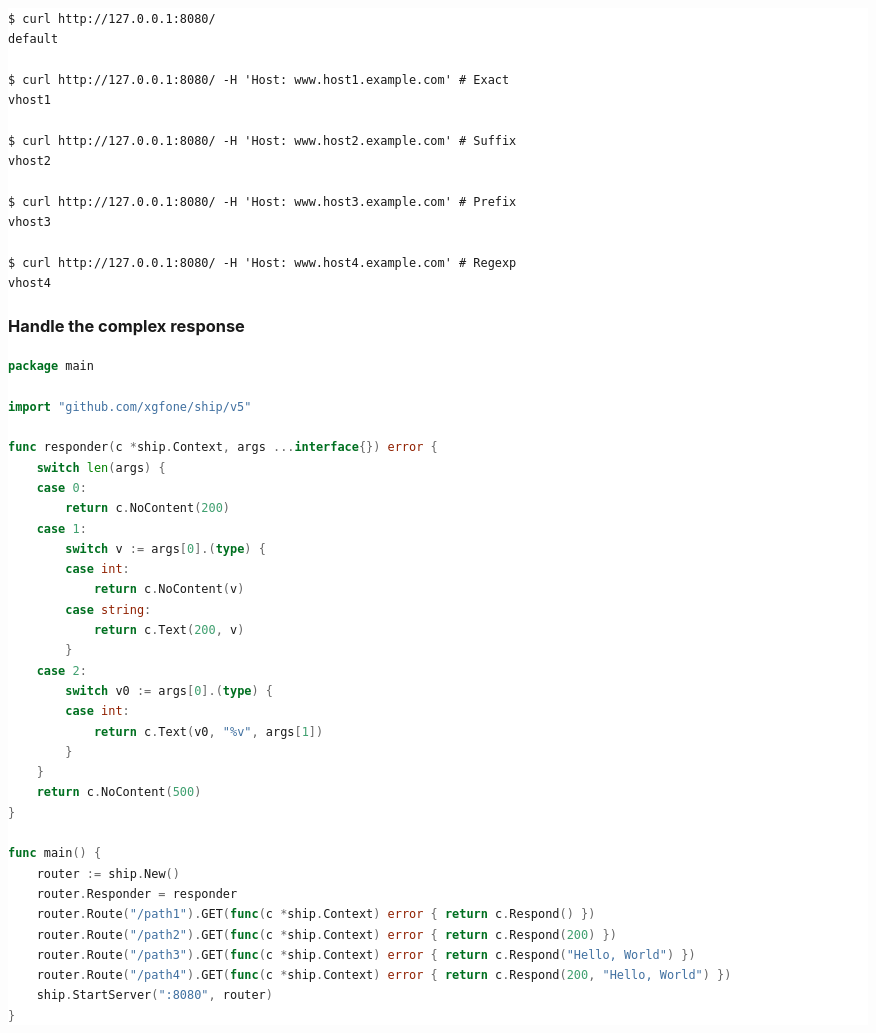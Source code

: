 ```shell
$ curl http://127.0.0.1:8080/
default

$ curl http://127.0.0.1:8080/ -H 'Host: www.host1.example.com' # Exact
vhost1

$ curl http://127.0.0.1:8080/ -H 'Host: www.host2.example.com' # Suffix
vhost2

$ curl http://127.0.0.1:8080/ -H 'Host: www.host3.example.com' # Prefix
vhost3

$ curl http://127.0.0.1:8080/ -H 'Host: www.host4.example.com' # Regexp
vhost4
```

### Handle the complex response

```go
package main

import "github.com/xgfone/ship/v5"

func responder(c *ship.Context, args ...interface{}) error {
	switch len(args) {
	case 0:
		return c.NoContent(200)
	case 1:
		switch v := args[0].(type) {
		case int:
			return c.NoContent(v)
		case string:
			return c.Text(200, v)
		}
	case 2:
		switch v0 := args[0].(type) {
		case int:
			return c.Text(v0, "%v", args[1])
		}
	}
	return c.NoContent(500)
}

func main() {
	router := ship.New()
	router.Responder = responder
	router.Route("/path1").GET(func(c *ship.Context) error { return c.Respond() })
	router.Route("/path2").GET(func(c *ship.Context) error { return c.Respond(200) })
	router.Route("/path3").GET(func(c *ship.Context) error { return c.Respond("Hello, World") })
	router.Route("/path4").GET(func(c *ship.Context) error { return c.Respond(200, "Hello, World") })
	ship.StartServer(":8080", router)
}
```
